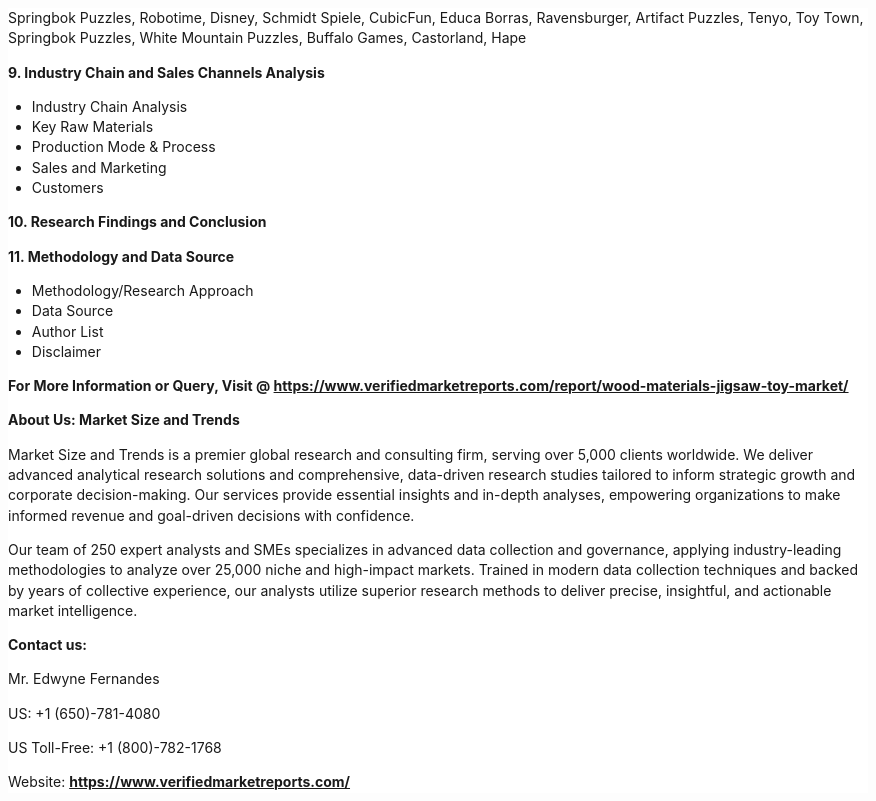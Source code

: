 Springbok Puzzles, Robotime, Disney, Schmidt Spiele, CubicFun, Educa Borras, Ravensburger, Artifact Puzzles, Tenyo, Toy Town, Springbok Puzzles, White Mountain Puzzles, Buffalo Games, Castorland, Hape</strong></p><p><strong>9. Industry Chain and Sales Channels Analysis</strong></p><ul><li>Industry Chain Analysis</li><li>Key Raw Materials</li><li>Production Mode &amp; Process</li><li>Sales and Marketing</li><li>Customers</li></ul><p><strong>10. Research Findings and Conclusion</strong></p><p><strong>11. Methodology and Data Source</strong></p><ul><li>Methodology/Research Approach</li><li>Data Source</li><li>Author List</li><li>Disclaimer</li></ul></p><p><strong>For More Information or Query, Visit @ <a href="https://www.verifiedmarketreports.com/report/wood-materials-jigsaw-toy-market/">https://www.verifiedmarketreports.com/report/wood-materials-jigsaw-toy-market/</a></strong></p><p><strong>About Us: Market Size and Trends</strong></p><p>Market Size and Trends is a premier global research and consulting firm, serving over 5,000 clients worldwide. We deliver advanced analytical research solutions and comprehensive, data-driven research studies tailored to inform strategic growth and corporate decision-making. Our services provide essential insights and in-depth analyses, empowering organizations to make informed revenue and goal-driven decisions with confidence.</p><p>Our team of 250 expert analysts and SMEs specializes in advanced data collection and governance, applying industry-leading methodologies to analyze over 25,000 niche and high-impact markets. Trained in modern data collection techniques and backed by years of collective experience, our analysts utilize superior research methods to deliver precise, insightful, and actionable market intelligence.</p><p><strong>Contact us:</strong></p><p>Mr. Edwyne Fernandes</p><p>US: +1 (650)-781-4080</p><p>US Toll-Free: +1 (800)-782-1768</p><p>Website: <strong><a href="https://www.verifiedmarketreports.com/">https://www.verifiedmarketreports.com/</a></strong></p>
